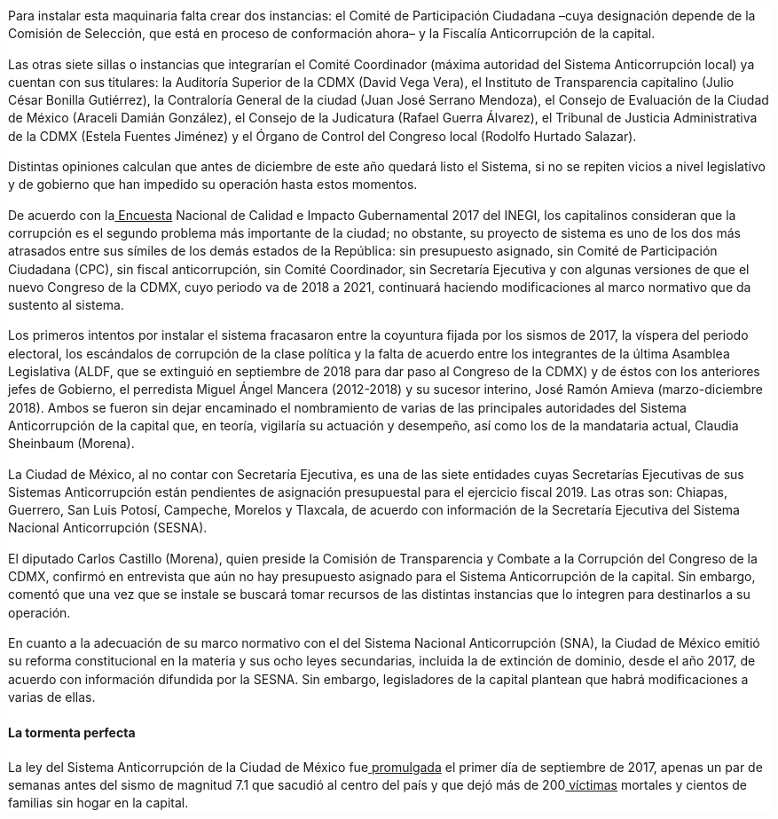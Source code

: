 Para instalar esta maquinaria falta crear dos instancias: el Comité de Participación Ciudadana –cuya designación depende de la Comisión de Selección, que está en proceso de conformación ahora– y la Fiscalía Anticorrupción de la capital.

Las otras siete sillas o instancias que integrarían el Comité Coordinador (máxima autoridad del Sistema Anticorrupción local) ya cuentan con sus titulares: la Auditoría Superior de la CDMX (David Vega Vera), el Instituto de Transparencia capitalino (Julio César Bonilla Gutiérrez), la Contraloría General de la ciudad (Juan José Serrano Mendoza), el Consejo de Evaluación de la Ciudad de México (Araceli Damián González), el Consejo de la Judicatura (Rafael Guerra Álvarez), el Tribunal de Justicia Administrativa de la CDMX (Estela Fuentes Jiménez) y el Órgano de Control del Congreso local (Rodolfo Hurtado Salazar).

Distintas opiniones calculan que antes de diciembre de este año quedará listo el Sistema, si no se repiten vicios a nivel legislativo y de gobierno que han impedido su operación hasta estos momentos.

De acuerdo con la[ Encuesta](http://www.beta.inegi.org.mx/contenidos/programas/encig/2017/doc/encig2017_cdmx.pdf) Nacional de Calidad e Impacto Gubernamental 2017 del INEGI, los capitalinos consideran que la corrupción es el segundo problema más importante de la ciudad; no obstante, su proyecto de sistema es uno de los dos más atrasados entre sus símiles de los demás estados de la República: sin presupuesto asignado, sin Comité de Participación Ciudadana (CPC), sin fiscal anticorrupción, sin Comité Coordinador, sin Secretaría Ejecutiva y con algunas versiones de que el nuevo Congreso de la CDMX, cuyo periodo va de 2018 a 2021, continuará haciendo modificaciones al marco normativo que da sustento al sistema.

Los primeros intentos por instalar el sistema fracasaron entre la coyuntura fijada por los sismos de 2017, la víspera del periodo electoral, los escándalos de corrupción de la clase política y la falta de acuerdo entre los integrantes de la última Asamblea Legislativa (ALDF, que se extinguió en septiembre de 2018 para dar paso al Congreso de la CDMX) y de éstos con los anteriores jefes de Gobierno, el perredista Miguel Ángel Mancera (2012-2018) y su sucesor interino, José Ramón Amieva (marzo-diciembre 2018). Ambos se fueron sin dejar encaminado el nombramiento de varias de las principales autoridades del Sistema Anticorrupción de la capital que, en teoría, vigilaría su actuación y desempeño, así como los de la mandataria actual, Claudia Sheinbaum (Morena).

La Ciudad de México, al no contar con Secretaría Ejecutiva, es una de las siete entidades cuyas Secretarías Ejecutivas de sus Sistemas Anticorrupción están pendientes de asignación presupuestal para el ejercicio fiscal 2019. Las otras son: Chiapas, Guerrero, San Luis Potosí, Campeche, Morelos y Tlaxcala, de acuerdo con información de la Secretaría Ejecutiva del Sistema Nacional Anticorrupción (SESNA).

El diputado Carlos Castillo (Morena), quien preside la Comisión de Transparencia y Combate a la Corrupción del Congreso de la CDMX, confirmó en entrevista que aún no hay presupuesto asignado para el Sistema Anticorrupción de la capital. Sin embargo, comentó que una vez que se instale se buscará tomar recursos de las distintas instancias que lo integren para destinarlos a su operación.

En cuanto a la adecuación de su marco normativo con el del Sistema Nacional Anticorrupción (SNA), la Ciudad de México emitió su reforma constitucional en la materia y sus ocho leyes secundarias, incluida la de extinción de dominio, desde el año 2017, de acuerdo con información difundida por la SESNA. Sin embargo, legisladores de la capital plantean que habrá modificaciones a varias de ellas.

#### **La tormenta perfecta**

La ley del Sistema Anticorrupción de la Ciudad de México fue[ promulgada](http://www.paot.org.mx/centro/leyes/df/pdf/2017/LEY_SIST_ANTICORRUPCION_01_SEP_2017.pdf) el primer día de septiembre de 2017, apenas un par de semanas antes del sismo de magnitud 7.1 que sacudió al centro del país y que dejó más de 200[ víctimas](https://www.animalpolitico.com/2017/10/cifras-oficiales-sismo-19s/) mortales y cientos de familias sin hogar en la capital.
